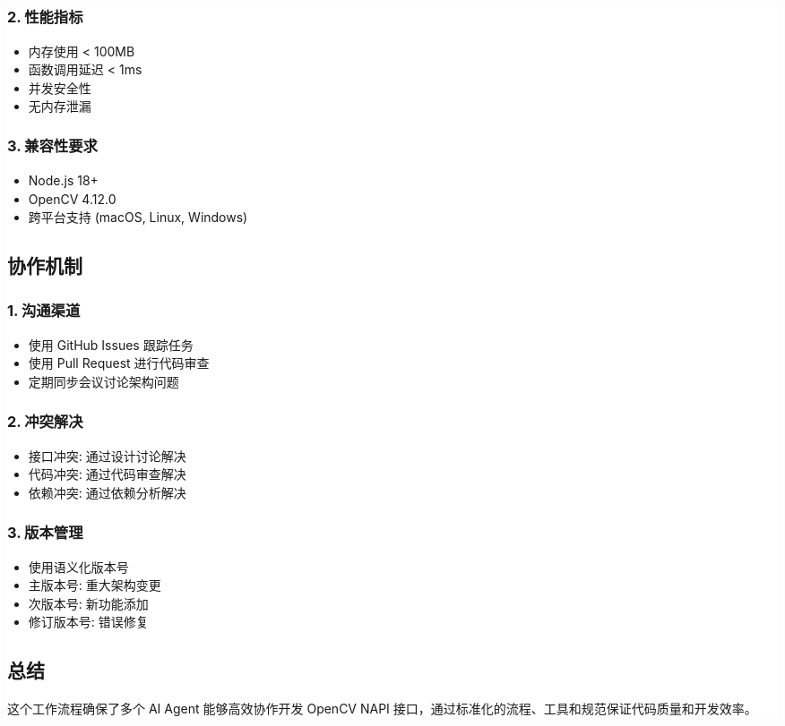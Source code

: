 ### 2. 性能指标
- 内存使用 < 100MB
- 函数调用延迟 < 1ms
- 并发安全性
- 无内存泄漏

### 3. 兼容性要求
- Node.js 18+
- OpenCV 4.12.0
- 跨平台支持 (macOS, Linux, Windows)

## 协作机制

### 1. 沟通渠道
- 使用 GitHub Issues 跟踪任务
- 使用 Pull Request 进行代码审查
- 定期同步会议讨论架构问题

### 2. 冲突解决
- 接口冲突: 通过设计讨论解决
- 代码冲突: 通过代码审查解决
- 依赖冲突: 通过依赖分析解决

### 3. 版本管理
- 使用语义化版本号
- 主版本号: 重大架构变更
- 次版本号: 新功能添加
- 修订版本号: 错误修复

## 总结

这个工作流程确保了多个 AI Agent 能够高效协作开发 OpenCV NAPI 接口，通过标准化的流程、工具和规范保证代码质量和开发效率。
